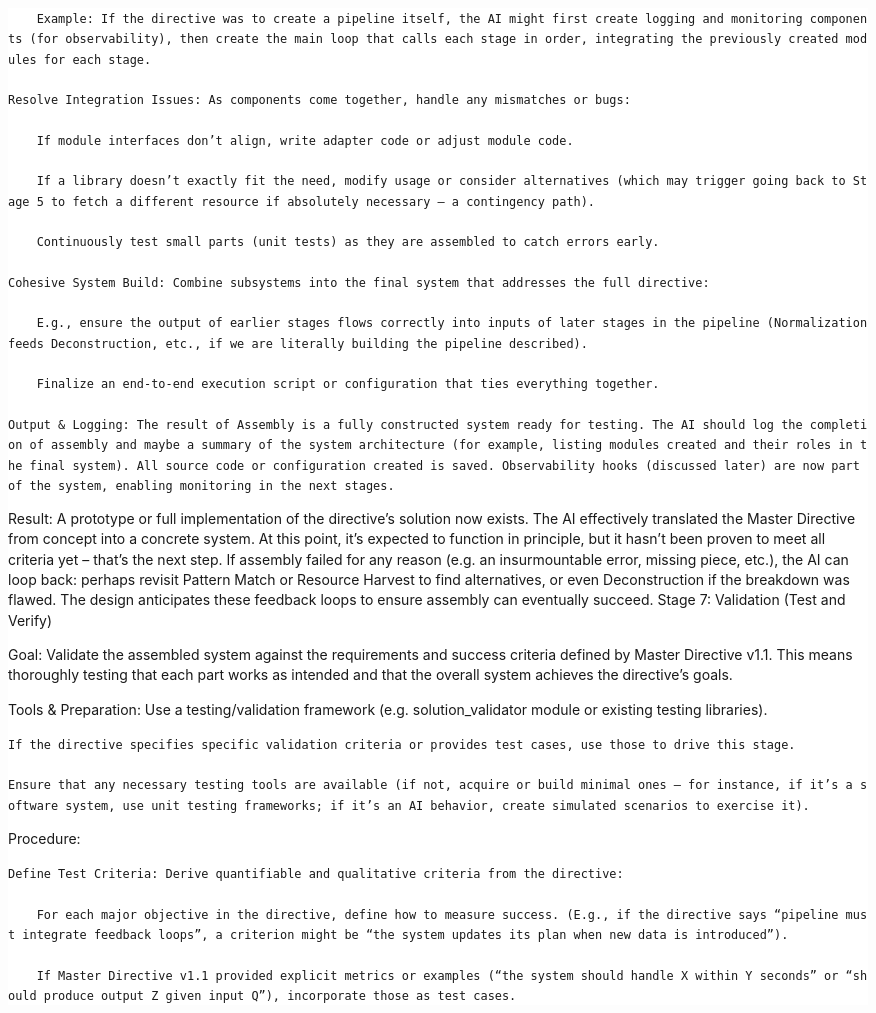         Example: If the directive was to create a pipeline itself, the AI might first create logging and monitoring components (for observability), then create the main loop that calls each stage in order, integrating the previously created modules for each stage.

    Resolve Integration Issues: As components come together, handle any mismatches or bugs:

        If module interfaces don’t align, write adapter code or adjust module code.

        If a library doesn’t exactly fit the need, modify usage or consider alternatives (which may trigger going back to Stage 5 to fetch a different resource if absolutely necessary – a contingency path).

        Continuously test small parts (unit tests) as they are assembled to catch errors early.

    Cohesive System Build: Combine subsystems into the final system that addresses the full directive:

        E.g., ensure the output of earlier stages flows correctly into inputs of later stages in the pipeline (Normalization feeds Deconstruction, etc., if we are literally building the pipeline described).

        Finalize an end-to-end execution script or configuration that ties everything together.

    Output & Logging: The result of Assembly is a fully constructed system ready for testing. The AI should log the completion of assembly and maybe a summary of the system architecture (for example, listing modules created and their roles in the final system). All source code or configuration created is saved. Observability hooks (discussed later) are now part of the system, enabling monitoring in the next stages.

Result: A prototype or full implementation of the directive’s solution now exists. The AI effectively translated the Master Directive from concept into a concrete system. At this point, it’s expected to function in principle, but it hasn’t been proven to meet all criteria yet – that’s the next step. If assembly failed for any reason (e.g. an insurmountable error, missing piece, etc.), the AI can loop back: perhaps revisit Pattern Match or Resource Harvest to find alternatives, or even Deconstruction if the breakdown was flawed. The design anticipates these feedback loops to ensure assembly can eventually succeed.
Stage 7: Validation (Test and Verify)

Goal: Validate the assembled system against the requirements and success criteria defined by Master Directive v1.1. This means thoroughly testing that each part works as intended and that the overall system achieves the directive’s goals.

Tools & Preparation: Use a testing/validation framework (e.g. solution_validator module or existing testing libraries).

    If the directive specifies specific validation criteria or provides test cases, use those to drive this stage.

    Ensure that any necessary testing tools are available (if not, acquire or build minimal ones – for instance, if it’s a software system, use unit testing frameworks; if it’s an AI behavior, create simulated scenarios to exercise it).

Procedure:

    Define Test Criteria: Derive quantifiable and qualitative criteria from the directive:

        For each major objective in the directive, define how to measure success. (E.g., if the directive says “pipeline must integrate feedback loops”, a criterion might be “the system updates its plan when new data is introduced”).

        If Master Directive v1.1 provided explicit metrics or examples (“the system should handle X within Y seconds” or “should produce output Z given input Q”), incorporate those as test cases.
